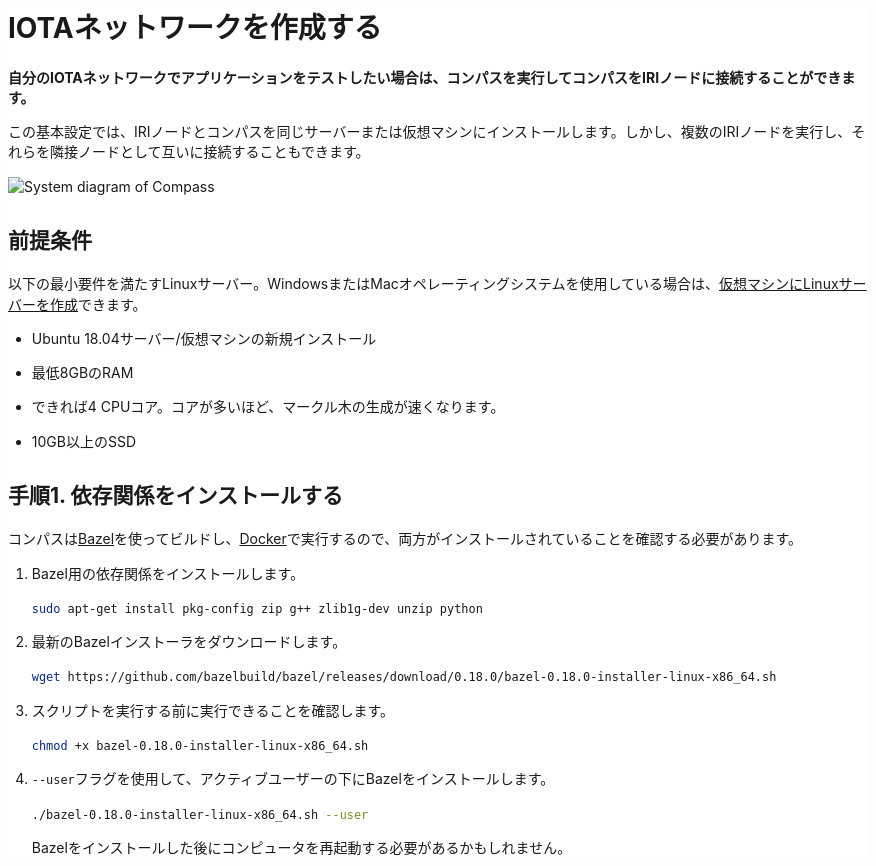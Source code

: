 # IOTAネットワークを作成する


**自分のIOTAネットワークでアプリケーションをテストしたい場合は、コンパスを実行してコンパスをIRIノードに接続することができます。**


この基本設定では、IRIノードとコンパスを同じサーバーまたは仮想マシンにインストールします。しかし、複数のIRIノードを実行し、それらを隣接ノードとして互いに接続することもできます。


![System diagram of Compass](../images/compass.png)

## 前提条件


以下の最小要件を満たすLinuxサーバー。WindowsまたはMacオペレーティングシステムを使用している場合は、[仮想マシンにLinuxサーバーを作成](root://general/0.1/how-to-guides/set-up-virtual-machine.md)できます。


* Ubuntu 18.04サーバー/仮想マシンの新規インストール

* 最低8GBのRAM

* できれば4 CPUコア。コアが多いほど、マークル木の生成が速くなります。

* 10GB以上のSSD


## 手順1. 依存関係をインストールする


コンパスは[Bazel](https://bazel.build/)を使ってビルドし、[Docker](https://www.docker.com/)で実行するので、両方がインストールされていることを確認する必要があります。


1. Bazel用の依存関係をインストールします。
  

    ```bash
    sudo apt-get install pkg-config zip g++ zlib1g-dev unzip python
    ```

2. 最新のBazelインストーラをダウンロードします。
  

    ```bash
    wget https://github.com/bazelbuild/bazel/releases/download/0.18.0/bazel-0.18.0-installer-linux-x86_64.sh
    ```

3. スクリプトを実行する前に実行できることを確認します。
  

    ```bash
    chmod +x bazel-0.18.0-installer-linux-x86_64.sh
    ```

4. `--user`フラグを使用して、アクティブユーザーの下にBazelをインストールします。
  

    ```bash
    ./bazel-0.18.0-installer-linux-x86_64.sh --user
    ```
    Bazelをインストールした後にコンピュータを再起動する必要があるかもしれません。
    <!-- You may need to restart your computer after you install Bazel. -->
